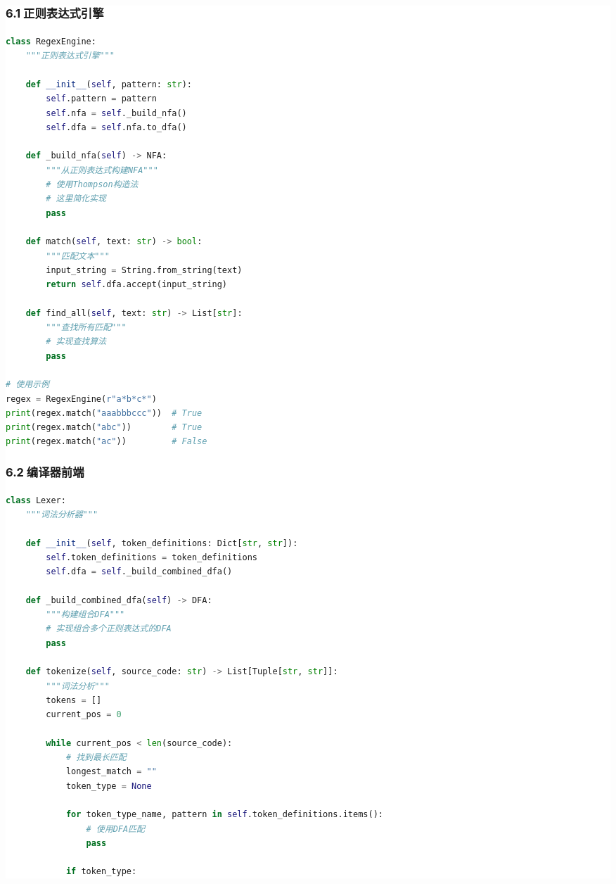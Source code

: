 ### 6.1 正则表达式引擎

```python
class RegexEngine:
    """正则表达式引擎"""
    
    def __init__(self, pattern: str):
        self.pattern = pattern
        self.nfa = self._build_nfa()
        self.dfa = self.nfa.to_dfa()
    
    def _build_nfa(self) -> NFA:
        """从正则表达式构建NFA"""
        # 使用Thompson构造法
        # 这里简化实现
        pass
    
    def match(self, text: str) -> bool:
        """匹配文本"""
        input_string = String.from_string(text)
        return self.dfa.accept(input_string)
    
    def find_all(self, text: str) -> List[str]:
        """查找所有匹配"""
        # 实现查找算法
        pass

# 使用示例
regex = RegexEngine(r"a*b*c*")
print(regex.match("aaabbbccc"))  # True
print(regex.match("abc"))        # True
print(regex.match("ac"))         # False
```

### 6.2 编译器前端

```python
class Lexer:
    """词法分析器"""
    
    def __init__(self, token_definitions: Dict[str, str]):
        self.token_definitions = token_definitions
        self.dfa = self._build_combined_dfa()
    
    def _build_combined_dfa(self) -> DFA:
        """构建组合DFA"""
        # 实现组合多个正则表达式的DFA
        pass
    
    def tokenize(self, source_code: str) -> List[Tuple[str, str]]:
        """词法分析"""
        tokens = []
        current_pos = 0
        
        while current_pos < len(source_code):
            # 找到最长匹配
            longest_match = ""
            token_type = None
            
            for token_type_name, pattern in self.token_definitions.items():
                # 使用DFA匹配
                pass
            
            if token_type:
```
